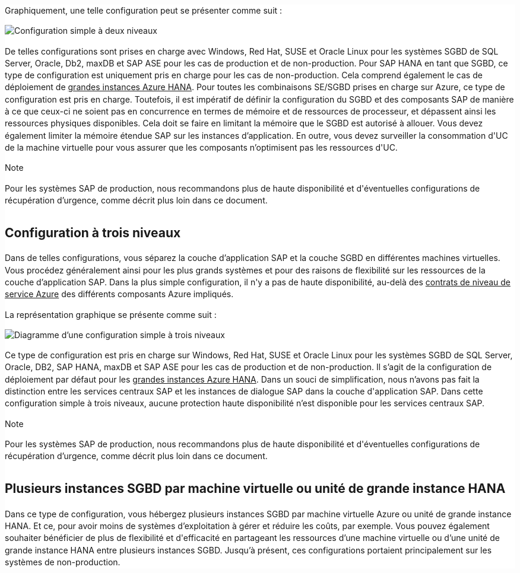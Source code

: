 Graphiquement, une telle configuration peut se présenter comme suit :

![Configuration simple à deux niveaux](./media/sap-planning-supported-configurations/two-tier-simple-configuration.png)

De telles configurations sont prises en charge avec Windows, Red Hat, SUSE et Oracle Linux pour les systèmes SGBD de SQL Server, Oracle, Db2, maxDB et SAP ASE pour les cas de production et de non-production. Pour SAP HANA en tant que SGBD, ce type de configuration est uniquement pris en charge pour les cas de non-production. Cela comprend également le cas de déploiement de [grandes instances Azure HANA](./hana-overview-architecture.md).
Pour toutes les combinaisons SE/SGBD prises en charge sur Azure, ce type de configuration est pris en charge. Toutefois, il est impératif de définir la configuration du SGBD et des composants SAP de manière à ce que ceux-ci ne soient pas en concurrence en termes de mémoire et de ressources de processeur, et dépassent ainsi les ressources physiques disponibles. Cela doit se faire en limitant la mémoire que le SGBD est autorisé à allouer. Vous devez également limiter la mémoire étendue SAP sur les instances d’application. En outre, vous devez surveiller la consommation d'UC de la machine virtuelle pour vous assurer que les composants n’optimisent pas les ressources d'UC. 

> [!NOTE]
> Pour les systèmes SAP de production, nous recommandons plus de haute disponibilité et d'éventuelles configurations de récupération d’urgence, comme décrit plus loin dans ce document.


## <a name="3-tier-configuration"></a>Configuration à trois niveaux
Dans de telles configurations, vous séparez la couche d’application SAP et la couche SGBD en différentes machines virtuelles. Vous procédez généralement ainsi pour les plus grands systèmes et pour des raisons de flexibilité sur les ressources de la couche d’application SAP. Dans la plus simple configuration, il n'y a pas de haute disponibilité, au-delà des [contrats de niveau de service Azure](https://azure.microsoft.com/support/legal/sla/) des différents composants Azure impliqués. 

La représentation graphique se présente comme suit :

![Diagramme d’une configuration simple à trois niveaux](./media/sap-planning-supported-configurations/three-tier-simple-configuration.png)

Ce type de configuration est pris en charge sur Windows, Red Hat, SUSE et Oracle Linux pour les systèmes SGBD de SQL Server, Oracle, DB2, SAP HANA, maxDB et SAP ASE pour les cas de production et de non-production. Il s’agit de la configuration de déploiement par défaut pour les [grandes instances Azure HANA](./hana-overview-architecture.md). Dans un souci de simplification, nous n’avons pas fait la distinction entre les services centraux SAP et les instances de dialogue SAP dans la couche d'application SAP. Dans cette configuration simple à trois niveaux, aucune protection haute disponibilité n’est disponible pour les services centraux SAP.

> [!NOTE]
> Pour les systèmes SAP de production, nous recommandons plus de haute disponibilité et d'éventuelles configurations de récupération d’urgence, comme décrit plus loin dans ce document.


## <a name="multiple-dbms-instances-per-vm-or-hana-large-instance-unit"></a>Plusieurs instances SGBD par machine virtuelle ou unité de grande instance HANA
Dans ce type de configuration, vous hébergez plusieurs instances SGBD par machine virtuelle Azure ou unité de grande instance HANA. Et ce, pour avoir moins de systèmes d’exploitation à gérer et réduire les coûts, par exemple. Vous pouvez également souhaiter bénéficier de plus de flexibilité et d'efficacité en partageant les ressources d’une machine virtuelle ou d’une unité de grande instance HANA entre plusieurs instances SGBD. Jusqu’à présent, ces configurations portaient principalement sur les systèmes de non-production.
